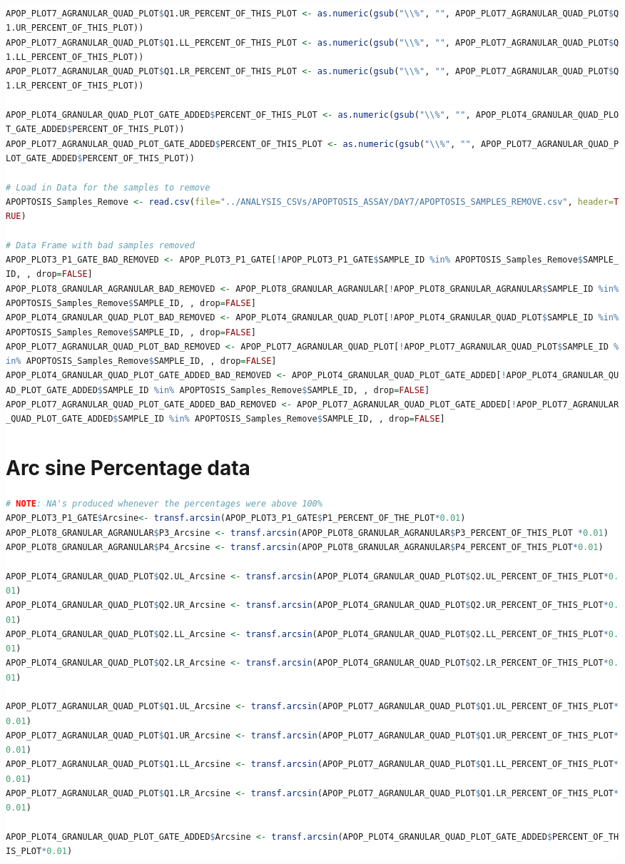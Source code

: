 ``` r
APOP_PLOT7_AGRANULAR_QUAD_PLOT$Q1.UR_PERCENT_OF_THIS_PLOT <- as.numeric(gsub("\\%", "", APOP_PLOT7_AGRANULAR_QUAD_PLOT$Q1.UR_PERCENT_OF_THIS_PLOT))
APOP_PLOT7_AGRANULAR_QUAD_PLOT$Q1.LL_PERCENT_OF_THIS_PLOT <- as.numeric(gsub("\\%", "", APOP_PLOT7_AGRANULAR_QUAD_PLOT$Q1.LL_PERCENT_OF_THIS_PLOT))
APOP_PLOT7_AGRANULAR_QUAD_PLOT$Q1.LR_PERCENT_OF_THIS_PLOT <- as.numeric(gsub("\\%", "", APOP_PLOT7_AGRANULAR_QUAD_PLOT$Q1.LR_PERCENT_OF_THIS_PLOT))

APOP_PLOT4_GRANULAR_QUAD_PLOT_GATE_ADDED$PERCENT_OF_THIS_PLOT <- as.numeric(gsub("\\%", "", APOP_PLOT4_GRANULAR_QUAD_PLOT_GATE_ADDED$PERCENT_OF_THIS_PLOT))
APOP_PLOT7_AGRANULAR_QUAD_PLOT_GATE_ADDED$PERCENT_OF_THIS_PLOT <- as.numeric(gsub("\\%", "", APOP_PLOT7_AGRANULAR_QUAD_PLOT_GATE_ADDED$PERCENT_OF_THIS_PLOT))

# Load in Data for the samples to remove 
APOPTOSIS_Samples_Remove <- read.csv(file="../ANALYSIS_CSVs/APOPTOSIS_ASSAY/DAY7/APOPTOSIS_SAMPLES_REMOVE.csv", header=TRUE)

# Data Frame with bad samples removed
APOP_PLOT3_P1_GATE_BAD_REMOVED <- APOP_PLOT3_P1_GATE[!APOP_PLOT3_P1_GATE$SAMPLE_ID %in% APOPTOSIS_Samples_Remove$SAMPLE_ID, , drop=FALSE]
APOP_PLOT8_GRANULAR_AGRANULAR_BAD_REMOVED <- APOP_PLOT8_GRANULAR_AGRANULAR[!APOP_PLOT8_GRANULAR_AGRANULAR$SAMPLE_ID %in% APOPTOSIS_Samples_Remove$SAMPLE_ID, , drop=FALSE]
APOP_PLOT4_GRANULAR_QUAD_PLOT_BAD_REMOVED <- APOP_PLOT4_GRANULAR_QUAD_PLOT[!APOP_PLOT4_GRANULAR_QUAD_PLOT$SAMPLE_ID %in% APOPTOSIS_Samples_Remove$SAMPLE_ID, , drop=FALSE]
APOP_PLOT7_AGRANULAR_QUAD_PLOT_BAD_REMOVED <- APOP_PLOT7_AGRANULAR_QUAD_PLOT[!APOP_PLOT7_AGRANULAR_QUAD_PLOT$SAMPLE_ID %in% APOPTOSIS_Samples_Remove$SAMPLE_ID, , drop=FALSE]
APOP_PLOT4_GRANULAR_QUAD_PLOT_GATE_ADDED_BAD_REMOVED <- APOP_PLOT4_GRANULAR_QUAD_PLOT_GATE_ADDED[!APOP_PLOT4_GRANULAR_QUAD_PLOT_GATE_ADDED$SAMPLE_ID %in% APOPTOSIS_Samples_Remove$SAMPLE_ID, , drop=FALSE]
APOP_PLOT7_AGRANULAR_QUAD_PLOT_GATE_ADDED_BAD_REMOVED <- APOP_PLOT7_AGRANULAR_QUAD_PLOT_GATE_ADDED[!APOP_PLOT7_AGRANULAR_QUAD_PLOT_GATE_ADDED$SAMPLE_ID %in% APOPTOSIS_Samples_Remove$SAMPLE_ID, , drop=FALSE]
```

Arc sine Percentage data
========================

``` r
# NOTE: NA's produced whenever the percentages were above 100%
APOP_PLOT3_P1_GATE$Arcsine<- transf.arcsin(APOP_PLOT3_P1_GATE$P1_PERCENT_OF_THE_PLOT*0.01)
APOP_PLOT8_GRANULAR_AGRANULAR$P3_Arcsine <- transf.arcsin(APOP_PLOT8_GRANULAR_AGRANULAR$P3_PERCENT_OF_THIS_PLOT *0.01)
APOP_PLOT8_GRANULAR_AGRANULAR$P4_Arcsine <- transf.arcsin(APOP_PLOT8_GRANULAR_AGRANULAR$P4_PERCENT_OF_THIS_PLOT*0.01)

APOP_PLOT4_GRANULAR_QUAD_PLOT$Q2.UL_Arcsine <- transf.arcsin(APOP_PLOT4_GRANULAR_QUAD_PLOT$Q2.UL_PERCENT_OF_THIS_PLOT*0.01)
APOP_PLOT4_GRANULAR_QUAD_PLOT$Q2.UR_Arcsine <- transf.arcsin(APOP_PLOT4_GRANULAR_QUAD_PLOT$Q2.UR_PERCENT_OF_THIS_PLOT*0.01)
APOP_PLOT4_GRANULAR_QUAD_PLOT$Q2.LL_Arcsine <- transf.arcsin(APOP_PLOT4_GRANULAR_QUAD_PLOT$Q2.LL_PERCENT_OF_THIS_PLOT*0.01)
APOP_PLOT4_GRANULAR_QUAD_PLOT$Q2.LR_Arcsine <- transf.arcsin(APOP_PLOT4_GRANULAR_QUAD_PLOT$Q2.LR_PERCENT_OF_THIS_PLOT*0.01)

APOP_PLOT7_AGRANULAR_QUAD_PLOT$Q1.UL_Arcsine <- transf.arcsin(APOP_PLOT7_AGRANULAR_QUAD_PLOT$Q1.UL_PERCENT_OF_THIS_PLOT*0.01)
APOP_PLOT7_AGRANULAR_QUAD_PLOT$Q1.UR_Arcsine <- transf.arcsin(APOP_PLOT7_AGRANULAR_QUAD_PLOT$Q1.UR_PERCENT_OF_THIS_PLOT*0.01)
APOP_PLOT7_AGRANULAR_QUAD_PLOT$Q1.LL_Arcsine <- transf.arcsin(APOP_PLOT7_AGRANULAR_QUAD_PLOT$Q1.LL_PERCENT_OF_THIS_PLOT*0.01)
APOP_PLOT7_AGRANULAR_QUAD_PLOT$Q1.LR_Arcsine <- transf.arcsin(APOP_PLOT7_AGRANULAR_QUAD_PLOT$Q1.LR_PERCENT_OF_THIS_PLOT*0.01)

APOP_PLOT4_GRANULAR_QUAD_PLOT_GATE_ADDED$Arcsine <- transf.arcsin(APOP_PLOT4_GRANULAR_QUAD_PLOT_GATE_ADDED$PERCENT_OF_THIS_PLOT*0.01)
```